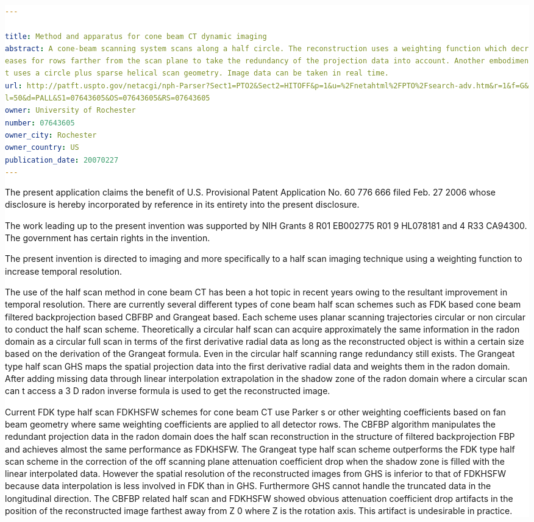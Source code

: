 ```yaml
---

title: Method and apparatus for cone beam CT dynamic imaging
abstract: A cone-beam scanning system scans along a half circle. The reconstruction uses a weighting function which decreases for rows farther from the scan plane to take the redundancy of the projection data into account. Another embodiment uses a circle plus sparse helical scan geometry. Image data can be taken in real time.
url: http://patft.uspto.gov/netacgi/nph-Parser?Sect1=PTO2&Sect2=HITOFF&p=1&u=%2Fnetahtml%2FPTO%2Fsearch-adv.htm&r=1&f=G&l=50&d=PALL&S1=07643605&OS=07643605&RS=07643605
owner: University of Rochester
number: 07643605
owner_city: Rochester
owner_country: US
publication_date: 20070227
---
```

The present application claims the benefit of U.S. Provisional Patent Application No. 60 776 666 filed Feb. 27 2006 whose disclosure is hereby incorporated by reference in its entirety into the present disclosure.

The work leading up to the present invention was supported by NIH Grants 8 R01 EB002775 R01 9 HL078181 and 4 R33 CA94300. The government has certain rights in the invention.

The present invention is directed to imaging and more specifically to a half scan imaging technique using a weighting function to increase temporal resolution.

The use of the half scan method in cone beam CT has been a hot topic in recent years owing to the resultant improvement in temporal resolution. There are currently several different types of cone beam half scan schemes such as FDK based cone beam filtered backprojection based CBFBP and Grangeat based. Each scheme uses planar scanning trajectories circular or non circular to conduct the half scan scheme. Theoretically a circular half scan can acquire approximately the same information in the radon domain as a circular full scan in terms of the first derivative radial data as long as the reconstructed object is within a certain size based on the derivation of the Grangeat formula. Even in the circular half scanning range redundancy still exists. The Grangeat type half scan GHS maps the spatial projection data into the first derivative radial data and weights them in the radon domain. After adding missing data through linear interpolation extrapolation in the shadow zone of the radon domain where a circular scan can t access a 3 D radon inverse formula is used to get the reconstructed image.

Current FDK type half scan FDKHSFW schemes for cone beam CT use Parker s or other weighting coefficients based on fan beam geometry where same weighting coefficients are applied to all detector rows. The CBFBP algorithm manipulates the redundant projection data in the radon domain does the half scan reconstruction in the structure of filtered backprojection FBP and achieves almost the same performance as FDKHSFW. The Grangeat type half scan scheme outperforms the FDK type half scan scheme in the correction of the off scanning plane attenuation coefficient drop when the shadow zone is filled with the linear interpolated data. However the spatial resolution of the reconstructed images from GHS is inferior to that of FDKHSFW because data interpolation is less involved in FDK than in GHS. Furthermore GHS cannot handle the truncated data in the longitudinal direction. The CBFBP related half scan and FDKHSFW showed obvious attenuation coefficient drop artifacts in the position of the reconstructed image farthest away from Z 0 where Z is the rotation axis. This artifact is undesirable in practice.
